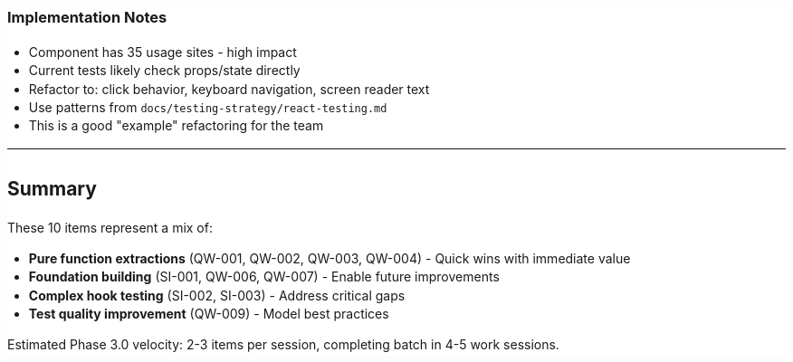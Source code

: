 ### Implementation Notes

- Component has 35 usage sites - high impact
- Current tests likely check props/state directly
- Refactor to: click behavior, keyboard navigation, screen reader text
- Use patterns from `docs/testing-strategy/react-testing.md`
- This is a good "example" refactoring for the team

---

## Summary

These 10 items represent a mix of:

- **Pure function extractions** (QW-001, QW-002, QW-003, QW-004) - Quick wins with immediate value
- **Foundation building** (SI-001, QW-006, QW-007) - Enable future improvements
- **Complex hook testing** (SI-002, SI-003) - Address critical gaps
- **Test quality improvement** (QW-009) - Model best practices

Estimated Phase 3.0 velocity: 2-3 items per session, completing batch in 4-5 work sessions.
